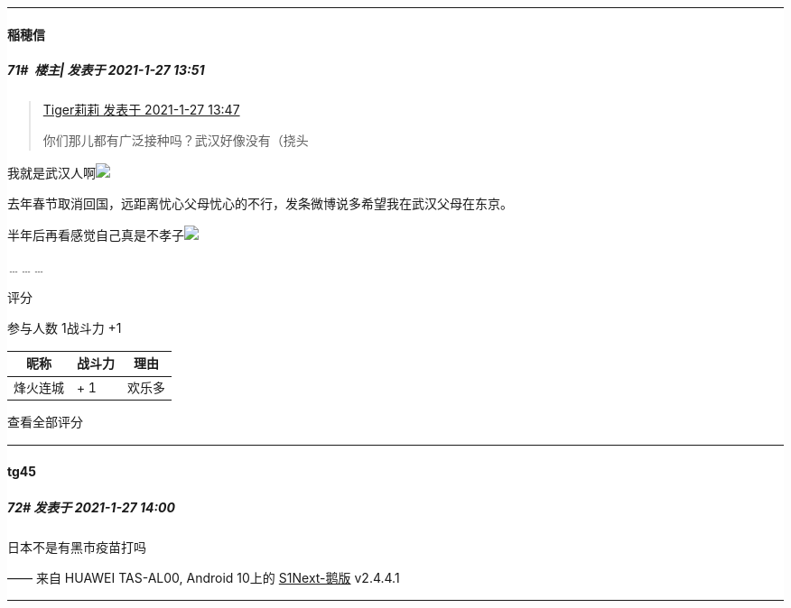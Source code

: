 





*****

####  稲穂信  
##### 71#         楼主| 发表于 2021-1-27 13:51



<blockquote><a href="httphttps://bbs.saraba1st.com/2b/forum.php?mod=redirect&amp;goto=findpost&amp;pid=50159471&amp;ptid=1984859" target="_blank">Tiger莉莉 发表于 2021-1-27 13:47</a>

你们那儿都有广泛接种吗？武汉好像没有（挠头</blockquote>
我就是武汉人啊<img src="https://static.saraba1st.com/image/smiley/face2017/174.png" referrerpolicy="no-referrer">

去年春节取消回国，远距离忧心父母忧心的不行，发条微博说多希望我在武汉父母在东京。

半年后再看感觉自己真是不孝子<img src="https://static.saraba1st.com/image/smiley/face2017/067.png" referrerpolicy="no-referrer">



﹍﹍﹍

评分





 参与人数 1战斗力 +1

|昵称|战斗力|理由|
|----|---|---|
| 烽火连城| + 1|欢乐多|



查看全部评分






*****

####  tg45  
##### 72#       发表于 2021-1-27 14:00




日本不是有黑市疫苗打吗

—— 来自 HUAWEI TAS-AL00, Android 10上的 [S1Next-鹅版](https://github.com/ykrank/S1-Next/releases) v2.4.4.1







*****
